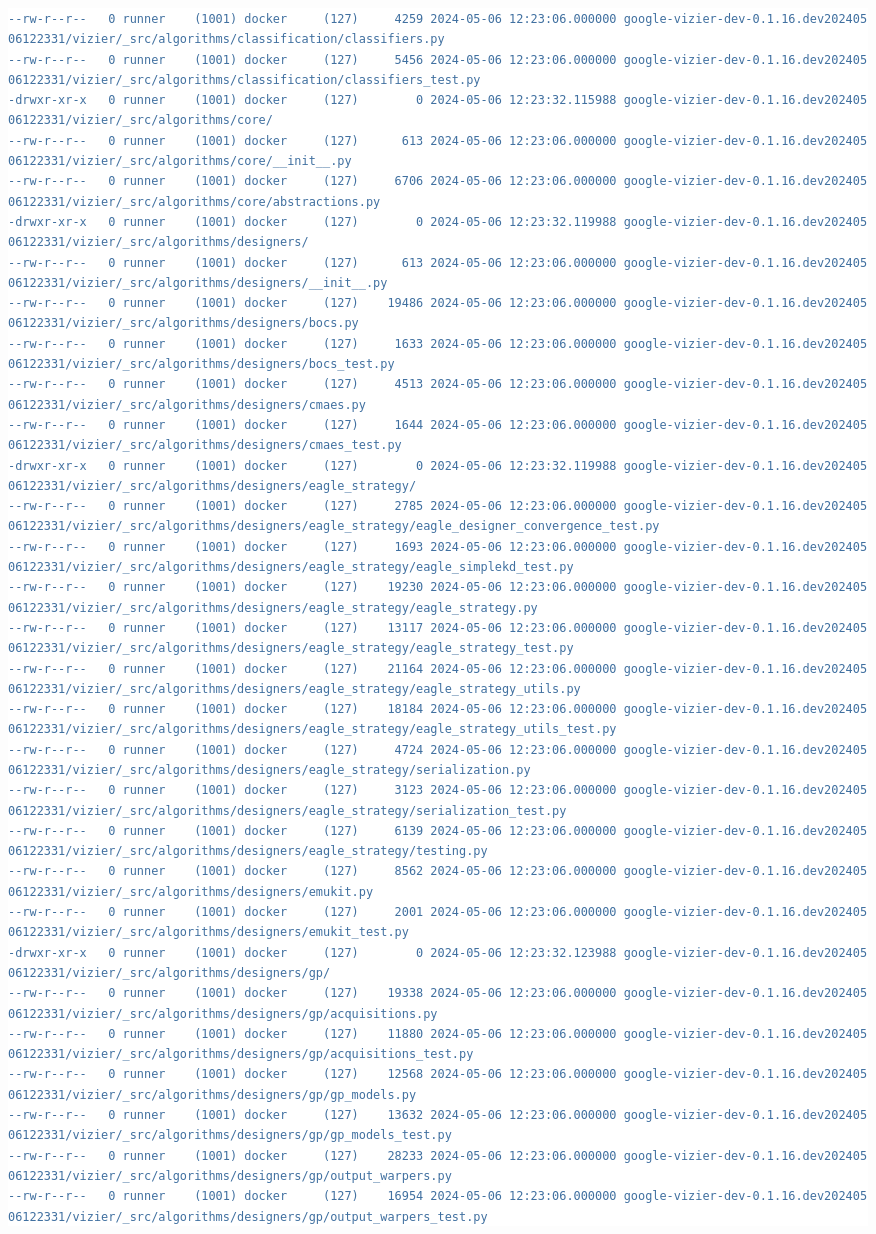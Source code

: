 ```diff
--rw-r--r--   0 runner    (1001) docker     (127)     4259 2024-05-06 12:23:06.000000 google-vizier-dev-0.1.16.dev20240506122331/vizier/_src/algorithms/classification/classifiers.py
--rw-r--r--   0 runner    (1001) docker     (127)     5456 2024-05-06 12:23:06.000000 google-vizier-dev-0.1.16.dev20240506122331/vizier/_src/algorithms/classification/classifiers_test.py
-drwxr-xr-x   0 runner    (1001) docker     (127)        0 2024-05-06 12:23:32.115988 google-vizier-dev-0.1.16.dev20240506122331/vizier/_src/algorithms/core/
--rw-r--r--   0 runner    (1001) docker     (127)      613 2024-05-06 12:23:06.000000 google-vizier-dev-0.1.16.dev20240506122331/vizier/_src/algorithms/core/__init__.py
--rw-r--r--   0 runner    (1001) docker     (127)     6706 2024-05-06 12:23:06.000000 google-vizier-dev-0.1.16.dev20240506122331/vizier/_src/algorithms/core/abstractions.py
-drwxr-xr-x   0 runner    (1001) docker     (127)        0 2024-05-06 12:23:32.119988 google-vizier-dev-0.1.16.dev20240506122331/vizier/_src/algorithms/designers/
--rw-r--r--   0 runner    (1001) docker     (127)      613 2024-05-06 12:23:06.000000 google-vizier-dev-0.1.16.dev20240506122331/vizier/_src/algorithms/designers/__init__.py
--rw-r--r--   0 runner    (1001) docker     (127)    19486 2024-05-06 12:23:06.000000 google-vizier-dev-0.1.16.dev20240506122331/vizier/_src/algorithms/designers/bocs.py
--rw-r--r--   0 runner    (1001) docker     (127)     1633 2024-05-06 12:23:06.000000 google-vizier-dev-0.1.16.dev20240506122331/vizier/_src/algorithms/designers/bocs_test.py
--rw-r--r--   0 runner    (1001) docker     (127)     4513 2024-05-06 12:23:06.000000 google-vizier-dev-0.1.16.dev20240506122331/vizier/_src/algorithms/designers/cmaes.py
--rw-r--r--   0 runner    (1001) docker     (127)     1644 2024-05-06 12:23:06.000000 google-vizier-dev-0.1.16.dev20240506122331/vizier/_src/algorithms/designers/cmaes_test.py
-drwxr-xr-x   0 runner    (1001) docker     (127)        0 2024-05-06 12:23:32.119988 google-vizier-dev-0.1.16.dev20240506122331/vizier/_src/algorithms/designers/eagle_strategy/
--rw-r--r--   0 runner    (1001) docker     (127)     2785 2024-05-06 12:23:06.000000 google-vizier-dev-0.1.16.dev20240506122331/vizier/_src/algorithms/designers/eagle_strategy/eagle_designer_convergence_test.py
--rw-r--r--   0 runner    (1001) docker     (127)     1693 2024-05-06 12:23:06.000000 google-vizier-dev-0.1.16.dev20240506122331/vizier/_src/algorithms/designers/eagle_strategy/eagle_simplekd_test.py
--rw-r--r--   0 runner    (1001) docker     (127)    19230 2024-05-06 12:23:06.000000 google-vizier-dev-0.1.16.dev20240506122331/vizier/_src/algorithms/designers/eagle_strategy/eagle_strategy.py
--rw-r--r--   0 runner    (1001) docker     (127)    13117 2024-05-06 12:23:06.000000 google-vizier-dev-0.1.16.dev20240506122331/vizier/_src/algorithms/designers/eagle_strategy/eagle_strategy_test.py
--rw-r--r--   0 runner    (1001) docker     (127)    21164 2024-05-06 12:23:06.000000 google-vizier-dev-0.1.16.dev20240506122331/vizier/_src/algorithms/designers/eagle_strategy/eagle_strategy_utils.py
--rw-r--r--   0 runner    (1001) docker     (127)    18184 2024-05-06 12:23:06.000000 google-vizier-dev-0.1.16.dev20240506122331/vizier/_src/algorithms/designers/eagle_strategy/eagle_strategy_utils_test.py
--rw-r--r--   0 runner    (1001) docker     (127)     4724 2024-05-06 12:23:06.000000 google-vizier-dev-0.1.16.dev20240506122331/vizier/_src/algorithms/designers/eagle_strategy/serialization.py
--rw-r--r--   0 runner    (1001) docker     (127)     3123 2024-05-06 12:23:06.000000 google-vizier-dev-0.1.16.dev20240506122331/vizier/_src/algorithms/designers/eagle_strategy/serialization_test.py
--rw-r--r--   0 runner    (1001) docker     (127)     6139 2024-05-06 12:23:06.000000 google-vizier-dev-0.1.16.dev20240506122331/vizier/_src/algorithms/designers/eagle_strategy/testing.py
--rw-r--r--   0 runner    (1001) docker     (127)     8562 2024-05-06 12:23:06.000000 google-vizier-dev-0.1.16.dev20240506122331/vizier/_src/algorithms/designers/emukit.py
--rw-r--r--   0 runner    (1001) docker     (127)     2001 2024-05-06 12:23:06.000000 google-vizier-dev-0.1.16.dev20240506122331/vizier/_src/algorithms/designers/emukit_test.py
-drwxr-xr-x   0 runner    (1001) docker     (127)        0 2024-05-06 12:23:32.123988 google-vizier-dev-0.1.16.dev20240506122331/vizier/_src/algorithms/designers/gp/
--rw-r--r--   0 runner    (1001) docker     (127)    19338 2024-05-06 12:23:06.000000 google-vizier-dev-0.1.16.dev20240506122331/vizier/_src/algorithms/designers/gp/acquisitions.py
--rw-r--r--   0 runner    (1001) docker     (127)    11880 2024-05-06 12:23:06.000000 google-vizier-dev-0.1.16.dev20240506122331/vizier/_src/algorithms/designers/gp/acquisitions_test.py
--rw-r--r--   0 runner    (1001) docker     (127)    12568 2024-05-06 12:23:06.000000 google-vizier-dev-0.1.16.dev20240506122331/vizier/_src/algorithms/designers/gp/gp_models.py
--rw-r--r--   0 runner    (1001) docker     (127)    13632 2024-05-06 12:23:06.000000 google-vizier-dev-0.1.16.dev20240506122331/vizier/_src/algorithms/designers/gp/gp_models_test.py
--rw-r--r--   0 runner    (1001) docker     (127)    28233 2024-05-06 12:23:06.000000 google-vizier-dev-0.1.16.dev20240506122331/vizier/_src/algorithms/designers/gp/output_warpers.py
--rw-r--r--   0 runner    (1001) docker     (127)    16954 2024-05-06 12:23:06.000000 google-vizier-dev-0.1.16.dev20240506122331/vizier/_src/algorithms/designers/gp/output_warpers_test.py
```